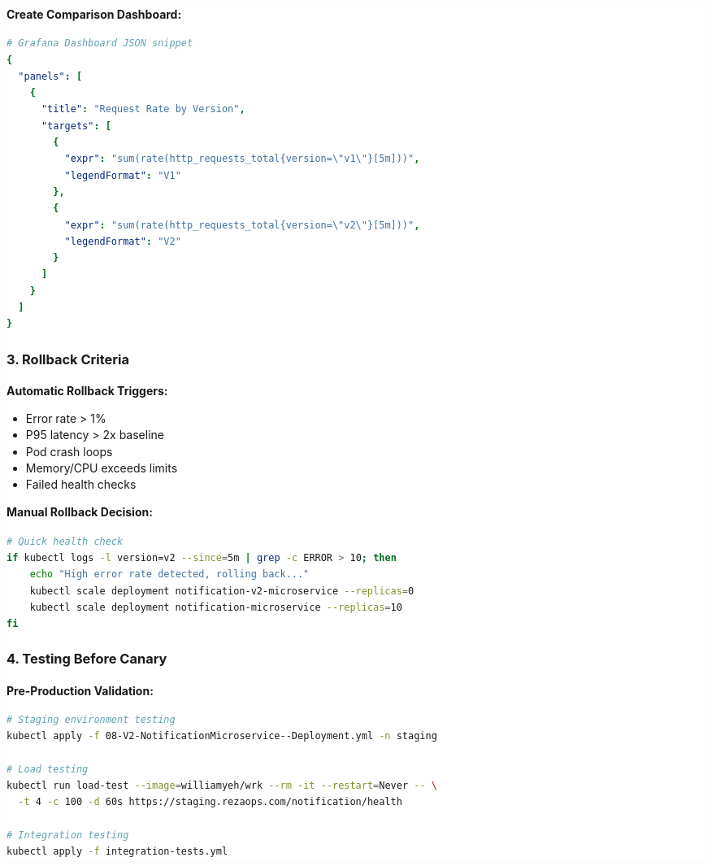 **Create Comparison Dashboard:**
```yaml
# Grafana Dashboard JSON snippet
{
  "panels": [
    {
      "title": "Request Rate by Version",
      "targets": [
        {
          "expr": "sum(rate(http_requests_total{version=\"v1\"}[5m]))",
          "legendFormat": "V1"
        },
        {
          "expr": "sum(rate(http_requests_total{version=\"v2\"}[5m]))",
          "legendFormat": "V2"
        }
      ]
    }
  ]
}
```

### 3. Rollback Criteria

**Automatic Rollback Triggers:**
- Error rate > 1%
- P95 latency > 2x baseline
- Pod crash loops
- Memory/CPU exceeds limits
- Failed health checks

**Manual Rollback Decision:**
```bash
# Quick health check
if kubectl logs -l version=v2 --since=5m | grep -c ERROR > 10; then
    echo "High error rate detected, rolling back..."
    kubectl scale deployment notification-v2-microservice --replicas=0
    kubectl scale deployment notification-microservice --replicas=10
fi
```

### 4. Testing Before Canary

**Pre-Production Validation:**
```bash
# Staging environment testing
kubectl apply -f 08-V2-NotificationMicroservice--Deployment.yml -n staging

# Load testing
kubectl run load-test --image=williamyeh/wrk --rm -it --restart=Never -- \
  -t 4 -c 100 -d 60s https://staging.rezaops.com/notification/health

# Integration testing
kubectl apply -f integration-tests.yml
```
